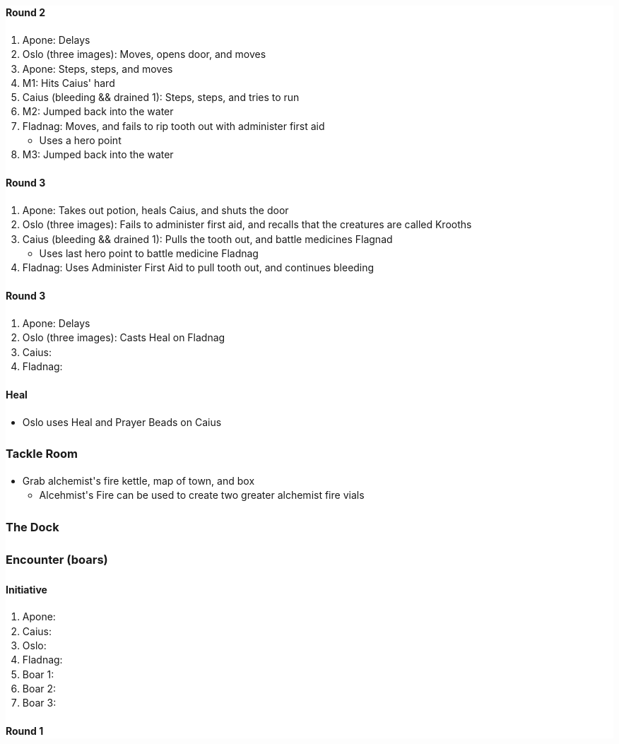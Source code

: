 #### Round 2

1. Apone: Delays
1. Oslo (three images): Moves, opens door, and moves
1. Apone: Steps, steps, and moves
1. M1: Hits Caius' hard
1. Caius (bleeding && drained 1): Steps, steps, and tries to run
1. M2: Jumped back into the water
1. Fladnag: Moves, and fails to rip tooth out with administer first aid
   - Uses a hero point
1. M3: Jumped back into the water

#### Round 3

1. Apone: Takes out potion, heals Caius, and shuts the door
1. Oslo (three images): Fails to administer first aid, and recalls that the creatures are called Krooths
1. Caius (bleeding && drained 1): Pulls the tooth out, and battle medicines Flagnad
   - Uses last hero point to battle medicine Fladnag
1. Fladnag: Uses Administer First Aid to pull tooth out, and continues bleeding

#### Round 3

1. Apone: Delays
1. Oslo (three images): Casts Heal on Fladnag
1. Caius: 
1. Fladnag: 

#### Heal

- Oslo uses Heal and Prayer Beads on Caius

### Tackle Room

- Grab alchemist's fire kettle, map of town, and box
   - Alcehmist's Fire can be used to create two greater alchemist fire vials

### The Dock

### Encounter (boars)

#### Initiative

1. Apone: 
1. Caius:
1. Oslo: 
1. Fladnag: 
1. Boar 1: 
1. Boar 2: 
1. Boar 3: 

#### Round 1
